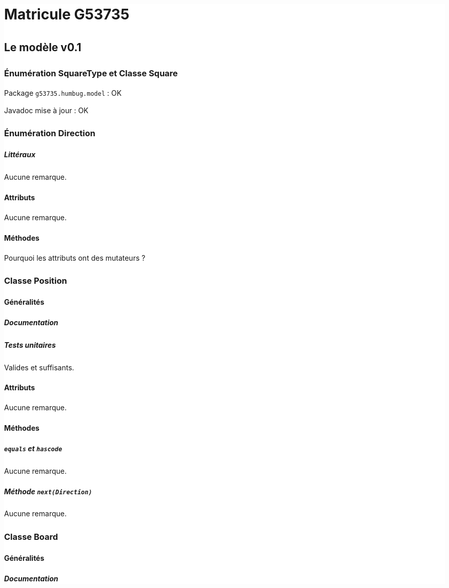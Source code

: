 # Matricule G53735

## Le modèle v0.1

### Énumération SquareType et Classe Square

Package `g53735.humbug.model` : OK

Javadoc mise à jour : OK

### Énumération Direction

##### Littéraux

Aucune remarque.

#### Attributs

Aucune remarque.

#### Méthodes

Pourquoi les attributs ont des mutateurs ?

### Classe Position

#### Généralités

##### Documentation

##### Tests unitaires 

Valides et suffisants.

#### Attributs

Aucune remarque.

#### Méthodes

##### `equals` et `hascode`

Aucune remarque.

##### Méthode `next(Direction)`

Aucune remarque.

### Classe Board

#### Généralités

##### Documentation
